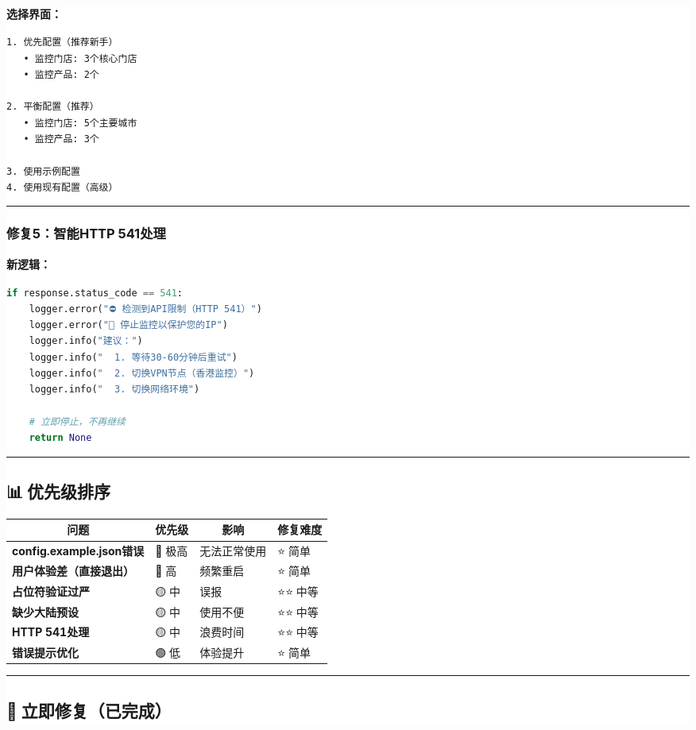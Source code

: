 **选择界面：**
```
1. 优先配置（推荐新手）
   • 监控门店: 3个核心门店
   • 监控产品: 2个
   
2. 平衡配置（推荐）
   • 监控门店: 5个主要城市
   • 监控产品: 3个
   
3. 使用示例配置
4. 使用现有配置（高级）
```

---

### 修复5：智能HTTP 541处理

**新逻辑：**
```python
if response.status_code == 541:
    logger.error("⛔ 检测到API限制（HTTP 541）")
    logger.error("🛑 停止监控以保护您的IP")
    logger.info("建议：")
    logger.info("  1. 等待30-60分钟后重试")
    logger.info("  2. 切换VPN节点（香港监控）")
    logger.info("  3. 切换网络环境")
    
    # 立即停止，不再继续
    return None
```

---

## 📊 优先级排序

| 问题 | 优先级 | 影响 | 修复难度 |
|------|--------|------|----------|
| **config.example.json错误** | 🔴 极高 | 无法正常使用 | ⭐ 简单 |
| **用户体验差（直接退出）** | 🔴 高 | 频繁重启 | ⭐ 简单 |
| **占位符验证过严** | 🟡 中 | 误报 | ⭐⭐ 中等 |
| **缺少大陆预设** | 🟡 中 | 使用不便 | ⭐⭐ 中等 |
| **HTTP 541处理** | 🟡 中 | 浪费时间 | ⭐⭐ 中等 |
| **错误提示优化** | 🟢 低 | 体验提升 | ⭐ 简单 |

---

## 🎯 立即修复（已完成）
